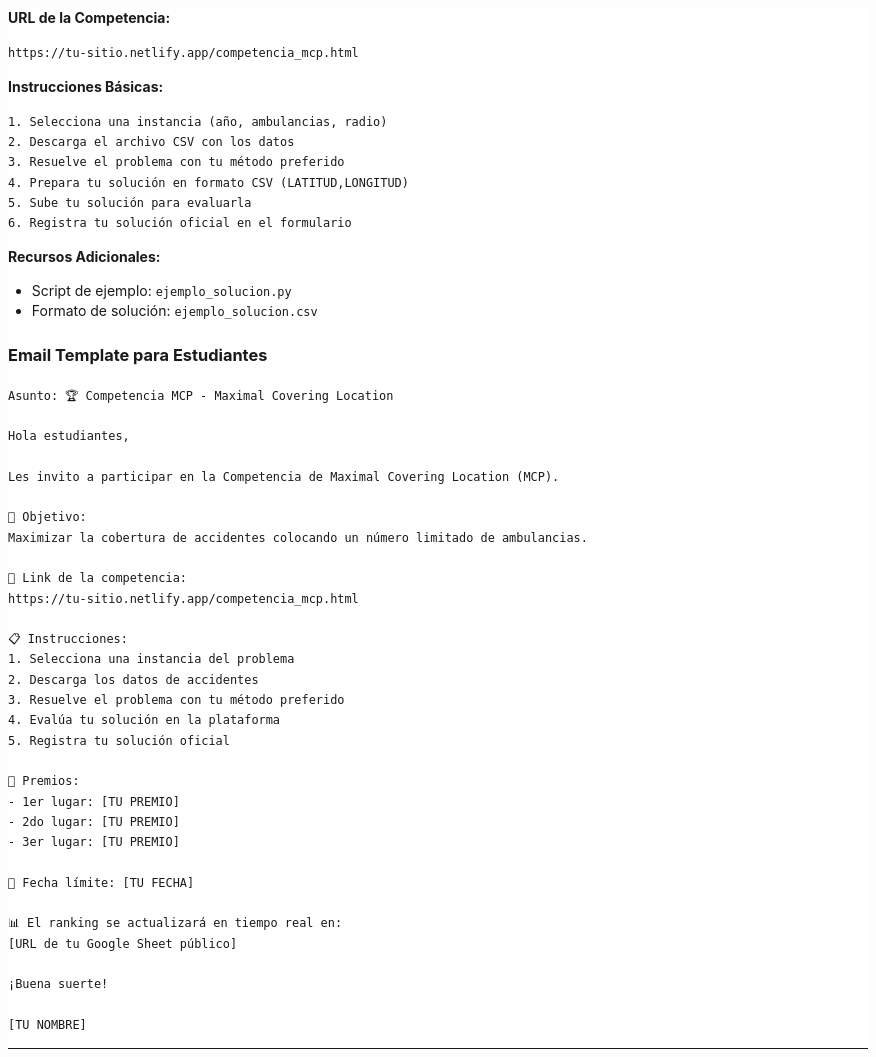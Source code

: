 **URL de la Competencia:**
```
https://tu-sitio.netlify.app/competencia_mcp.html
```

**Instrucciones Básicas:**
```
1. Selecciona una instancia (año, ambulancias, radio)
2. Descarga el archivo CSV con los datos
3. Resuelve el problema con tu método preferido
4. Prepara tu solución en formato CSV (LATITUD,LONGITUD)
5. Sube tu solución para evaluarla
6. Registra tu solución oficial en el formulario
```

**Recursos Adicionales:**
- Script de ejemplo: `ejemplo_solucion.py`
- Formato de solución: `ejemplo_solucion.csv`

### Email Template para Estudiantes

```
Asunto: 🏆 Competencia MCP - Maximal Covering Location

Hola estudiantes,

Les invito a participar en la Competencia de Maximal Covering Location (MCP).

🎯 Objetivo:
Maximizar la cobertura de accidentes colocando un número limitado de ambulancias.

🔗 Link de la competencia:
https://tu-sitio.netlify.app/competencia_mcp.html

📋 Instrucciones:
1. Selecciona una instancia del problema
2. Descarga los datos de accidentes
3. Resuelve el problema con tu método preferido
4. Evalúa tu solución en la plataforma
5. Registra tu solución oficial

🏅 Premios:
- 1er lugar: [TU PREMIO]
- 2do lugar: [TU PREMIO]
- 3er lugar: [TU PREMIO]

📅 Fecha límite: [TU FECHA]

📊 El ranking se actualizará en tiempo real en:
[URL de tu Google Sheet público]

¡Buena suerte!

[TU NOMBRE]
```

---